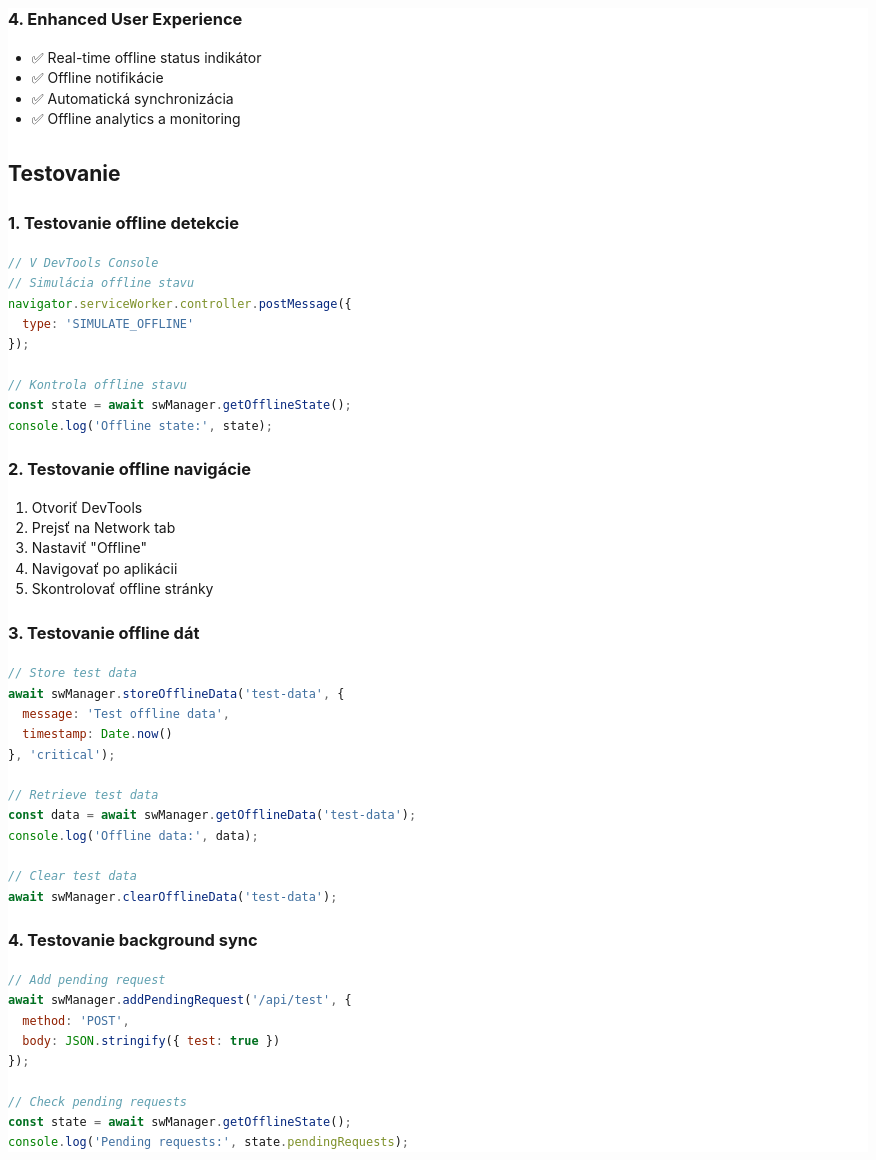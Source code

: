 ### 4. Enhanced User Experience
- ✅ Real-time offline status indikátor
- ✅ Offline notifikácie
- ✅ Automatická synchronizácia
- ✅ Offline analytics a monitoring

## Testovanie

### 1. Testovanie offline detekcie

```javascript
// V DevTools Console
// Simulácia offline stavu
navigator.serviceWorker.controller.postMessage({ 
  type: 'SIMULATE_OFFLINE' 
});

// Kontrola offline stavu
const state = await swManager.getOfflineState();
console.log('Offline state:', state);
```

### 2. Testovanie offline navigácie

1. Otvoriť DevTools
2. Prejsť na Network tab
3. Nastaviť "Offline"
4. Navigovať po aplikácii
5. Skontrolovať offline stránky

### 3. Testovanie offline dát

```javascript
// Store test data
await swManager.storeOfflineData('test-data', {
  message: 'Test offline data',
  timestamp: Date.now()
}, 'critical');

// Retrieve test data
const data = await swManager.getOfflineData('test-data');
console.log('Offline data:', data);

// Clear test data
await swManager.clearOfflineData('test-data');
```

### 4. Testovanie background sync

```javascript
// Add pending request
await swManager.addPendingRequest('/api/test', {
  method: 'POST',
  body: JSON.stringify({ test: true })
});

// Check pending requests
const state = await swManager.getOfflineState();
console.log('Pending requests:', state.pendingRequests);
```
